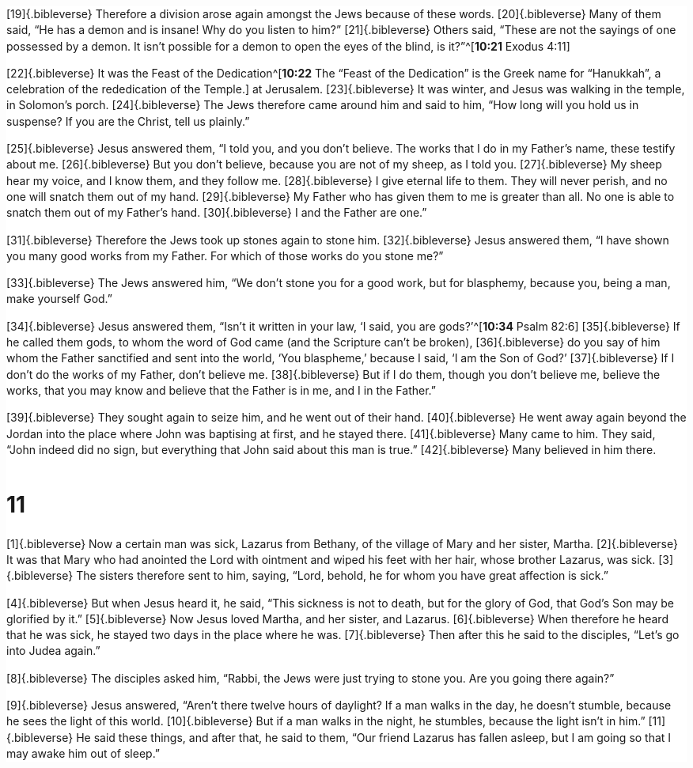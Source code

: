 [19]{.bibleverse} Therefore a division arose again amongst the Jews because of these words. [20]{.bibleverse} Many of them said, “He has a demon and is insane! Why do you listen to him?” [21]{.bibleverse} Others said, “These are not the sayings of one possessed by a demon. It isn’t possible for a demon to open the eyes of the blind, is it?”^[**10:21** Exodus 4:11] 

[22]{.bibleverse} It was the Feast of the Dedication^[**10:22** The “Feast of the Dedication” is the Greek name for “Hanukkah”, a celebration of the rededication of the Temple.] at Jerusalem. [23]{.bibleverse} It was winter, and Jesus was walking in the temple, in Solomon’s porch. [24]{.bibleverse} The Jews therefore came around him and said to him, “How long will you hold us in suspense? If you are the Christ, tell us plainly.” 

[25]{.bibleverse} Jesus answered them, “I told you, and you don’t believe. The works that I do in my Father’s name, these testify about me. [26]{.bibleverse} But you don’t believe, because you are not of my sheep, as I told you. [27]{.bibleverse} My sheep hear my voice, and I know them, and they follow me. [28]{.bibleverse} I give eternal life to them. They will never perish, and no one will snatch them out of my hand. [29]{.bibleverse} My Father who has given them to me is greater than all. No one is able to snatch them out of my Father’s hand. [30]{.bibleverse} I and the Father are one.” 

[31]{.bibleverse} Therefore the Jews took up stones again to stone him. [32]{.bibleverse} Jesus answered them, “I have shown you many good works from my Father. For which of those works do you stone me?” 

[33]{.bibleverse} The Jews answered him, “We don’t stone you for a good work, but for blasphemy, because you, being a man, make yourself God.” 

[34]{.bibleverse} Jesus answered them, “Isn’t it written in your law, ‘I said, you are gods?’^[**10:34** Psalm 82:6] [35]{.bibleverse} If he called them gods, to whom the word of God came (and the Scripture can’t be broken), [36]{.bibleverse} do you say of him whom the Father sanctified and sent into the world, ‘You blaspheme,’ because I said, ‘I am the Son of God?’ [37]{.bibleverse} If I don’t do the works of my Father, don’t believe me. [38]{.bibleverse} But if I do them, though you don’t believe me, believe the works, that you may know and believe that the Father is in me, and I in the Father.” 

[39]{.bibleverse} They sought again to seize him, and he went out of their hand. [40]{.bibleverse} He went away again beyond the Jordan into the place where John was baptising at first, and he stayed there. [41]{.bibleverse} Many came to him. They said, “John indeed did no sign, but everything that John said about this man is true.” [42]{.bibleverse} Many believed in him there. 

# 11 
[1]{.bibleverse} Now a certain man was sick, Lazarus from Bethany, of the village of Mary and her sister, Martha. [2]{.bibleverse} It was that Mary who had anointed the Lord with ointment and wiped his feet with her hair, whose brother Lazarus, was sick. [3]{.bibleverse} The sisters therefore sent to him, saying, “Lord, behold, he for whom you have great affection is sick.” 

[4]{.bibleverse} But when Jesus heard it, he said, “This sickness is not to death, but for the glory of God, that God’s Son may be glorified by it.” [5]{.bibleverse} Now Jesus loved Martha, and her sister, and Lazarus. [6]{.bibleverse} When therefore he heard that he was sick, he stayed two days in the place where he was. [7]{.bibleverse} Then after this he said to the disciples, “Let’s go into Judea again.” 

[8]{.bibleverse} The disciples asked him, “Rabbi, the Jews were just trying to stone you. Are you going there again?” 

[9]{.bibleverse} Jesus answered, “Aren’t there twelve hours of daylight? If a man walks in the day, he doesn’t stumble, because he sees the light of this world. [10]{.bibleverse} But if a man walks in the night, he stumbles, because the light isn’t in him.” [11]{.bibleverse} He said these things, and after that, he said to them, “Our friend Lazarus has fallen asleep, but I am going so that I may awake him out of sleep.” 

